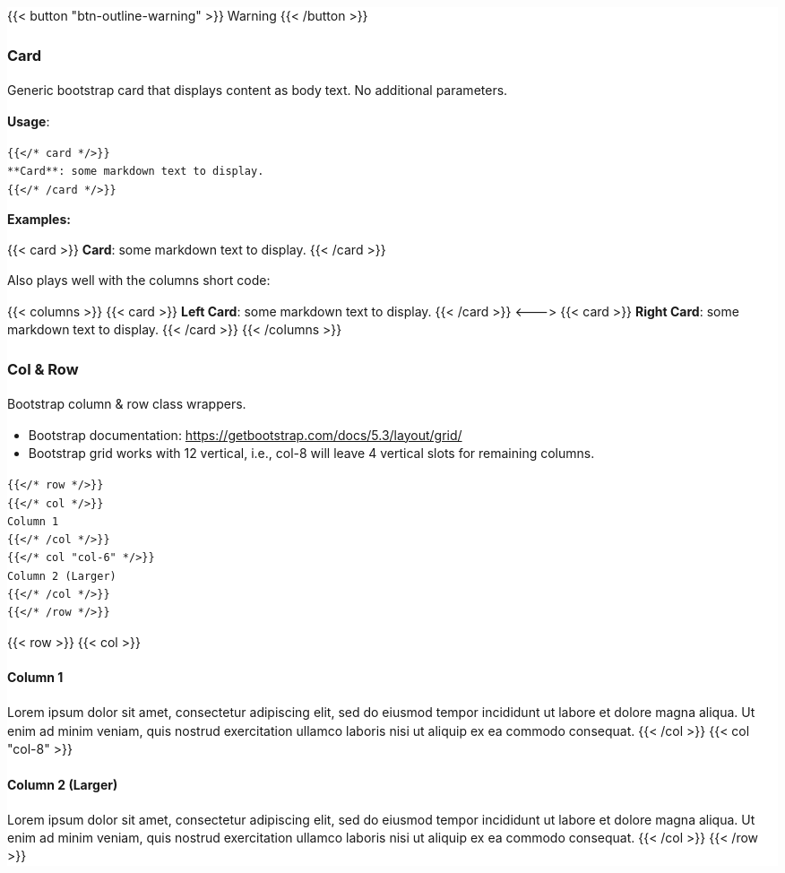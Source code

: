 {{< button "btn-outline-warning" >}}
Warning
{{< /button >}}

### Card
Generic bootstrap card that displays content as body text.
No additional parameters.

**Usage**:

```tpl
{{</* card */>}}
**Card**: some markdown text to display.
{{</* /card */>}}
```

**Examples:**

{{< card >}}
**Card**: some markdown text to display.
{{< /card >}}

Also plays well with the columns short code:

{{< columns >}}
{{< card >}}
**Left Card**: some markdown text to display.
{{< /card >}}
<--->
{{< card >}}
**Right Card**: some markdown text to display.
{{< /card >}}
{{< /columns >}}

### Col & Row
Bootstrap column & row class wrappers.
- Bootstrap documentation: https://getbootstrap.com/docs/5.3/layout/grid/
- Bootstrap grid works with 12 vertical, i.e., col-8 will leave 4 vertical slots for remaining columns.

```tpl
{{</* row */>}}
{{</* col */>}}
Column 1
{{</* /col */>}}
{{</* col "col-6" */>}}
Column 2 (Larger)
{{</* /col */>}}
{{</* /row */>}}
```
{{< row >}}
{{< col >}}
#### Column 1
Lorem ipsum dolor sit amet, consectetur adipiscing elit, sed do eiusmod tempor incididunt ut labore et dolore magna aliqua. Ut enim ad minim veniam, quis nostrud exercitation ullamco laboris nisi ut aliquip ex ea commodo consequat.
{{< /col >}}
{{< col "col-8" >}}
#### Column 2 (Larger)
Lorem ipsum dolor sit amet, consectetur adipiscing elit, sed do eiusmod tempor incididunt ut labore et dolore magna aliqua. Ut enim ad minim veniam, quis nostrud exercitation ullamco laboris nisi ut aliquip ex ea commodo consequat.
{{< /col >}}
{{< /row >}}
